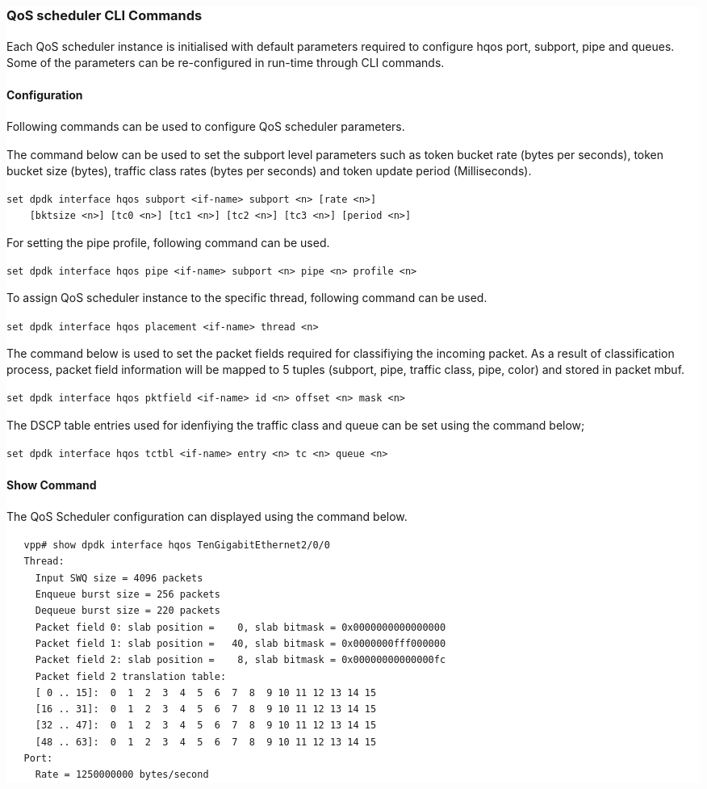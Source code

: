 ```
```


### QoS scheduler CLI Commands

Each QoS scheduler instance is initialised with default parameters required to
configure hqos port, subport, pipe and queues. Some of the parameters can be
re-configured in run-time through CLI commands.


#### Configuration

Following commands can be used to configure QoS scheduler parameters.

The command below can be used to set the subport level parameters such as
token bucket rate (bytes per seconds), token bucket size (bytes), traffic
class rates (bytes per seconds) and token update period (Milliseconds).

```
set dpdk interface hqos subport <if-name> subport <n> [rate <n>]
    [bktsize <n>] [tc0 <n>] [tc1 <n>] [tc2 <n>] [tc3 <n>] [period <n>]
```

For setting the pipe profile, following command can be used.    

```
set dpdk interface hqos pipe <if-name> subport <n> pipe <n> profile <n>
```

To assign QoS scheduler instance to the specific thread, following command can
be used.

```
set dpdk interface hqos placement <if-name> thread <n>
```

The command below is used to set the packet fields required for classifiying
the incoming packet. As a result of classification process,     packet field
information will be mapped to 5 tuples (subport, pipe, traffic class, pipe,
color) and stored in packet mbuf.

```
set dpdk interface hqos pktfield <if-name> id <n> offset <n> mask <n>
```

The DSCP table entries used for idenfiying the traffic class and queue can be set using the command below;   

```  
set dpdk interface hqos tctbl <if-name> entry <n> tc <n> queue <n>
```


#### Show Command

The QoS Scheduler configuration can displayed using the command below.

```
   vpp# show dpdk interface hqos TenGigabitEthernet2/0/0
   Thread:
     Input SWQ size = 4096 packets
     Enqueue burst size = 256 packets
     Dequeue burst size = 220 packets
     Packet field 0: slab position =    0, slab bitmask = 0x0000000000000000
     Packet field 1: slab position =   40, slab bitmask = 0x0000000fff000000
     Packet field 2: slab position =    8, slab bitmask = 0x00000000000000fc
     Packet field 2 translation table:
     [ 0 .. 15]:  0  1  2  3  4  5  6  7  8  9 10 11 12 13 14 15
     [16 .. 31]:  0  1  2  3  4  5  6  7  8  9 10 11 12 13 14 15
     [32 .. 47]:  0  1  2  3  4  5  6  7  8  9 10 11 12 13 14 15
     [48 .. 63]:  0  1  2  3  4  5  6  7  8  9 10 11 12 13 14 15
   Port:
     Rate = 1250000000 bytes/second
```